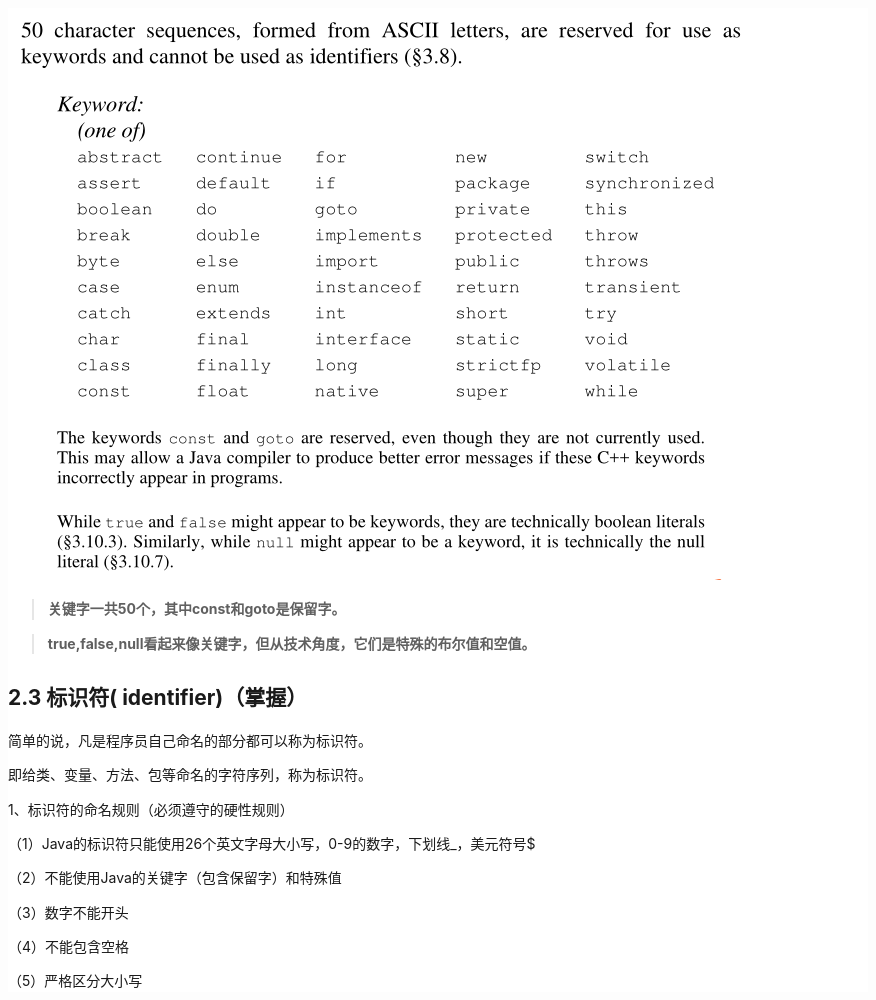 ![1555209180504](尚硅谷-JavaSE课堂笔记.assets/关键字表.png)

>  **关键字一共50个，其中const和goto是保留字。**

> **true,false,null看起来像关键字，但从技术角度，它们是特殊的布尔值和空值。**



## 2.3 标识符( identifier)（掌握）

简单的说，凡是程序员自己命名的部分都可以称为标识符。

即给类、变量、方法、包等命名的字符序列，称为标识符。



1、标识符的命名规则（必须遵守的硬性规则）

（1）Java的标识符只能使用26个英文字母大小写，0-9的数字，下划线_，美元符号$

（2）不能使用Java的关键字（包含保留字）和特殊值

（3）数字不能开头

（4）不能包含空格

（5）严格区分大小写
